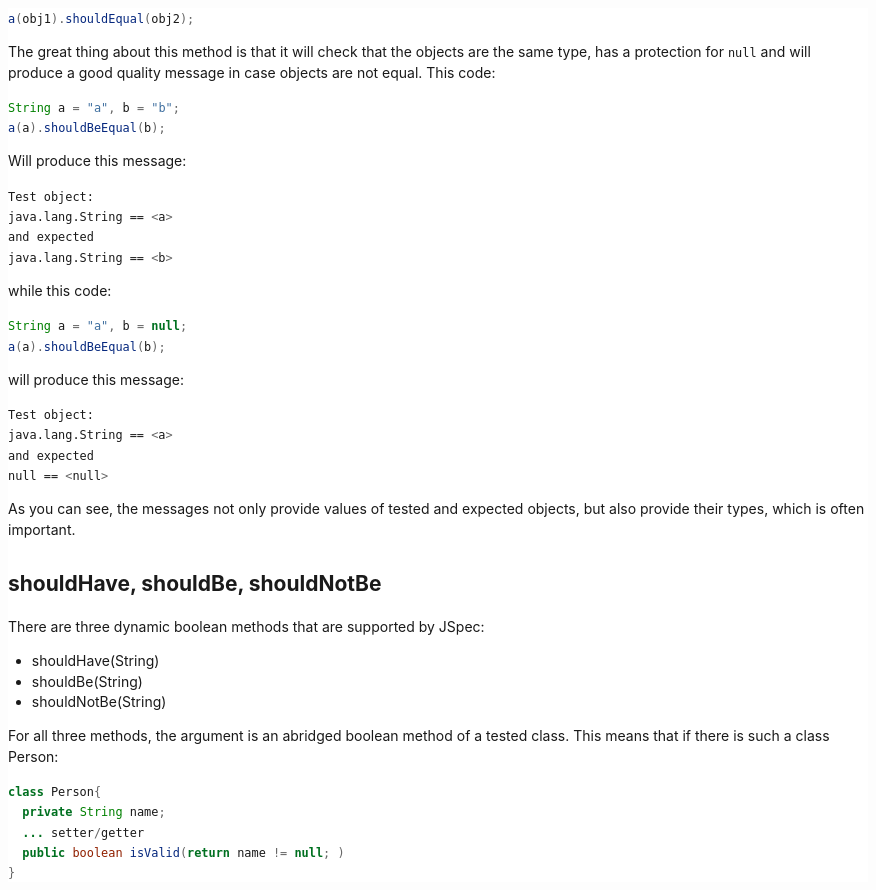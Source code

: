 ~~~~ {.java .numberLines}
a(obj1).shouldEqual(obj2);
~~~~

The great thing about this method is that it will check that the objects are the same type, has a protection for `null` and will produce a good quality message in case objects are not equal. This code:

~~~~ {.java .numberLines}
String a = "a", b = "b";
a(a).shouldBeEqual(b);
~~~~

Will produce this message:

~~~~ {.bash }
Test object: 
java.lang.String == <a> 
and expected
java.lang.String == <b> 
~~~~

while this code:

~~~~ {.java .numberLines}
String a = "a", b = null;
a(a).shouldBeEqual(b);
~~~~

will produce this message:

~~~~ {.bash }
Test object: 
java.lang.String == <a> 
and expected
null == <null>
~~~~

As you can see, the messages not only provide values of tested and expected objects, but also provide their types, which is often important.

shouldHave, shouldBe, shouldNotBe
---------------------------------

There are three dynamic boolean methods that are supported by JSpec:

-   shouldHave(String)
-   shouldBe(String)
-   shouldNotBe(String)

For all three methods, the argument is an abridged boolean method of a tested class. This means that if there is such a class Person:

~~~~ {.java .numberLines}
class Person{
  private String name;
  ... setter/getter
  public boolean isValid(return name != null; )
}
~~~~
